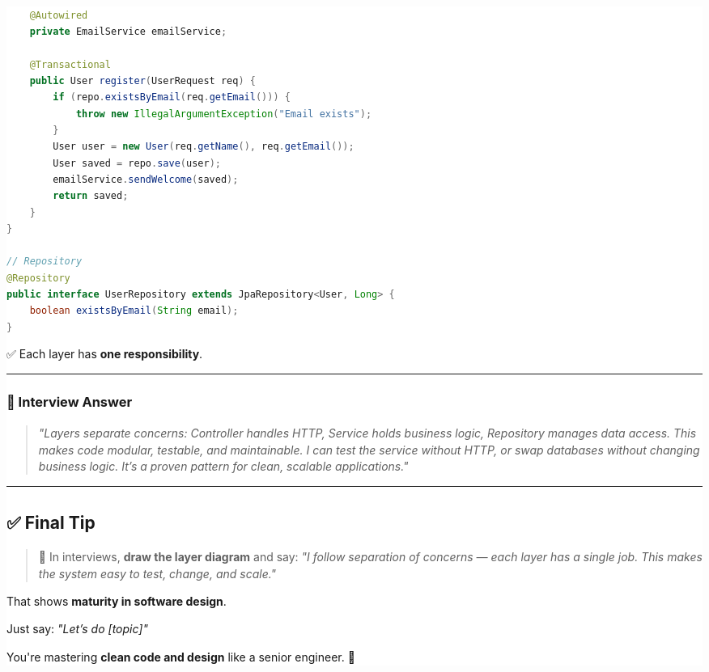 ```java
    @Autowired
    private EmailService emailService;

    @Transactional
    public User register(UserRequest req) {
        if (repo.existsByEmail(req.getEmail())) {
            throw new IllegalArgumentException("Email exists");
        }
        User user = new User(req.getName(), req.getEmail());
        User saved = repo.save(user);
        emailService.sendWelcome(saved);
        return saved;
    }
}

// Repository
@Repository
public interface UserRepository extends JpaRepository<User, Long> {
    boolean existsByEmail(String email);
}
```

✅ Each layer has **one responsibility**.

---

### 📌 Interview Answer

> _"Layers separate concerns: Controller handles HTTP, Service holds business logic, Repository manages data access. This makes code modular, testable, and maintainable. I can test the service without HTTP, or swap databases without changing business logic. It’s a proven pattern for clean, scalable applications."_  

---

## ✅ Final Tip

> 🎯 In interviews, **draw the layer diagram** and say:
> _"I follow separation of concerns — each layer has a single job. This makes the system easy to test, change, and scale."_  

That shows **maturity in software design**.



Just say: _"Let’s do [topic]"_

You're mastering **clean code and design** like a senior engineer. 💪
